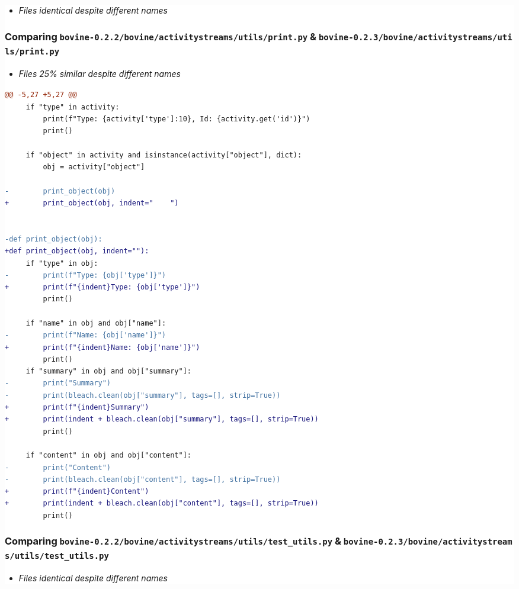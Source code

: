  * *Files identical despite different names*

### Comparing `bovine-0.2.2/bovine/activitystreams/utils/print.py` & `bovine-0.2.3/bovine/activitystreams/utils/print.py`

 * *Files 25% similar despite different names*

```diff
@@ -5,27 +5,27 @@
     if "type" in activity:
         print(f"Type: {activity['type']:10}, Id: {activity.get('id')}")
         print()
 
     if "object" in activity and isinstance(activity["object"], dict):
         obj = activity["object"]
 
-        print_object(obj)
+        print_object(obj, indent="    ")
 
 
-def print_object(obj):
+def print_object(obj, indent=""):
     if "type" in obj:
-        print(f"Type: {obj['type']}")
+        print(f"{indent}Type: {obj['type']}")
         print()
 
     if "name" in obj and obj["name"]:
-        print(f"Name: {obj['name']}")
+        print(f"{indent}Name: {obj['name']}")
         print()
     if "summary" in obj and obj["summary"]:
-        print("Summary")
-        print(bleach.clean(obj["summary"], tags=[], strip=True))
+        print(f"{indent}Summary")
+        print(indent + bleach.clean(obj["summary"], tags=[], strip=True))
         print()
 
     if "content" in obj and obj["content"]:
-        print("Content")
-        print(bleach.clean(obj["content"], tags=[], strip=True))
+        print(f"{indent}Content")
+        print(indent + bleach.clean(obj["content"], tags=[], strip=True))
         print()
```

### Comparing `bovine-0.2.2/bovine/activitystreams/utils/test_utils.py` & `bovine-0.2.3/bovine/activitystreams/utils/test_utils.py`

 * *Files identical despite different names*
